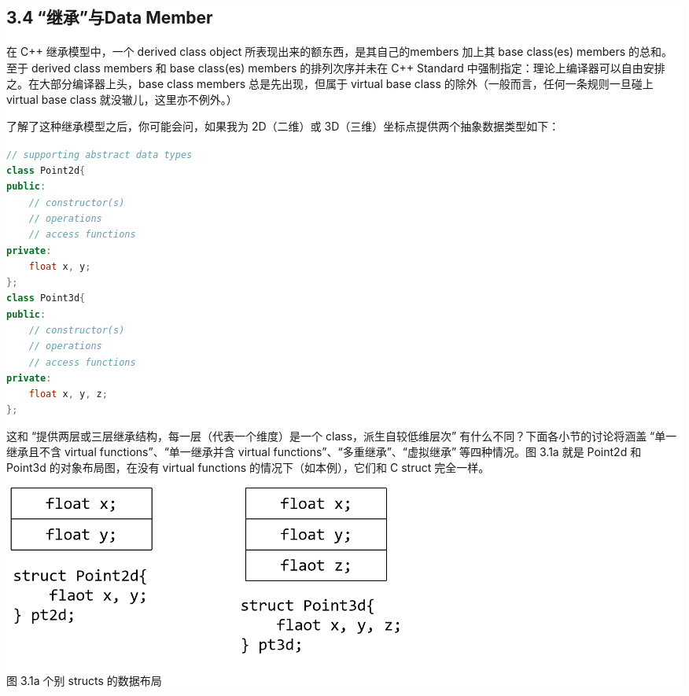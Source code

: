 
## 3.4 “继承”与Data Member

在 C++ 继承模型中，一个 derived class object 所表现出来的额东西，是其自己的members 加上其 base class(es) members 的总和。至于 derived class members 和 base class(es) members 的排列次序并未在 C++ Standard 中强制指定：理论上编译器可以自由安排之。在大部分编译器上头，base class members 总是先出现，但属于 virtual base class 的除外（一般而言，任何一条规则一旦碰上 virtual base class  就没辙儿，这里亦不例外。）

了解了这种继承模型之后，你可能会问，如果我为 2D（二维）或 3D（三维）坐标点提供两个抽象数据类型如下：
```cpp
// supporting abstract data types
class Point2d{
public:
    // constructor(s)
    // operations
    // access functions
private:
    float x, y;
};
class Point3d{
public:
    // constructor(s)
    // operations
    // access functions
private:
    float x, y, z;
};
```
这和 “提供两层或三层继承结构，每一层（代表一个维度）是一个 class，派生自较低维层次” 有什么不同？下面各小节的讨论将涵盖 “单一继承且不含 virtual functions”、“单一继承并含 virtual functions”、“多重继承”、“虚拟继承” 等四种情况。图 3.1a 就是 Point2d 和 Point3d 的对象布局图，在没有 virtual functions 的情况下（如本例），它们和 C struct 完全一样。

<img src = 'graphs/3.1a.png' width = '60%'>

图 3.1a 个别 structs 的数据布局
